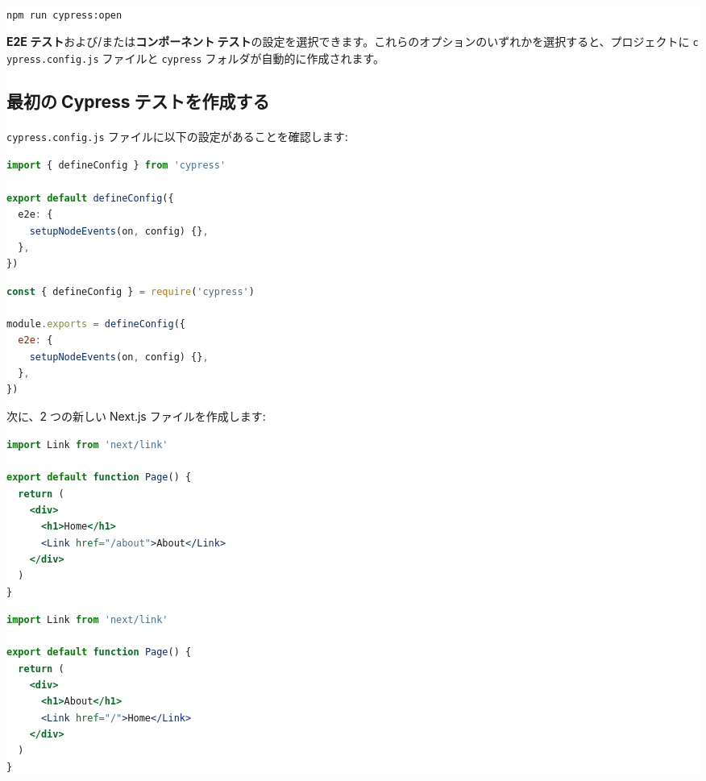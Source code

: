 ```bash title="Terminal"
npm run cypress:open
```

**E2E テスト**および/または**コンポーネント テスト**の設定を選択できます。これらのオプションのいずれかを選択すると、プロジェクトに `cypress.config.js` ファイルと `cypress` フォルダが自動的に作成されます。

## 最初の Cypress テストを作成する

`cypress.config.js` ファイルに以下の設定があることを確認します:

```ts title="cypress.config.ts"
import { defineConfig } from 'cypress'

export default defineConfig({
  e2e: {
    setupNodeEvents(on, config) {},
  },
})
```

```js title="cypress.config.js"
const { defineConfig } = require('cypress')

module.exports = defineConfig({
  e2e: {
    setupNodeEvents(on, config) {},
  },
})
```

次に、2 つの新しい Next.js ファイルを作成します:

```jsx title="app/page.js"
import Link from 'next/link'

export default function Page() {
  return (
    <div>
      <h1>Home</h1>
      <Link href="/about">About</Link>
    </div>
  )
}
```

```jsx title="app/about/page.js"
import Link from 'next/link'

export default function Page() {
  return (
    <div>
      <h1>About</h1>
      <Link href="/">Home</Link>
    </div>
  )
}
```
